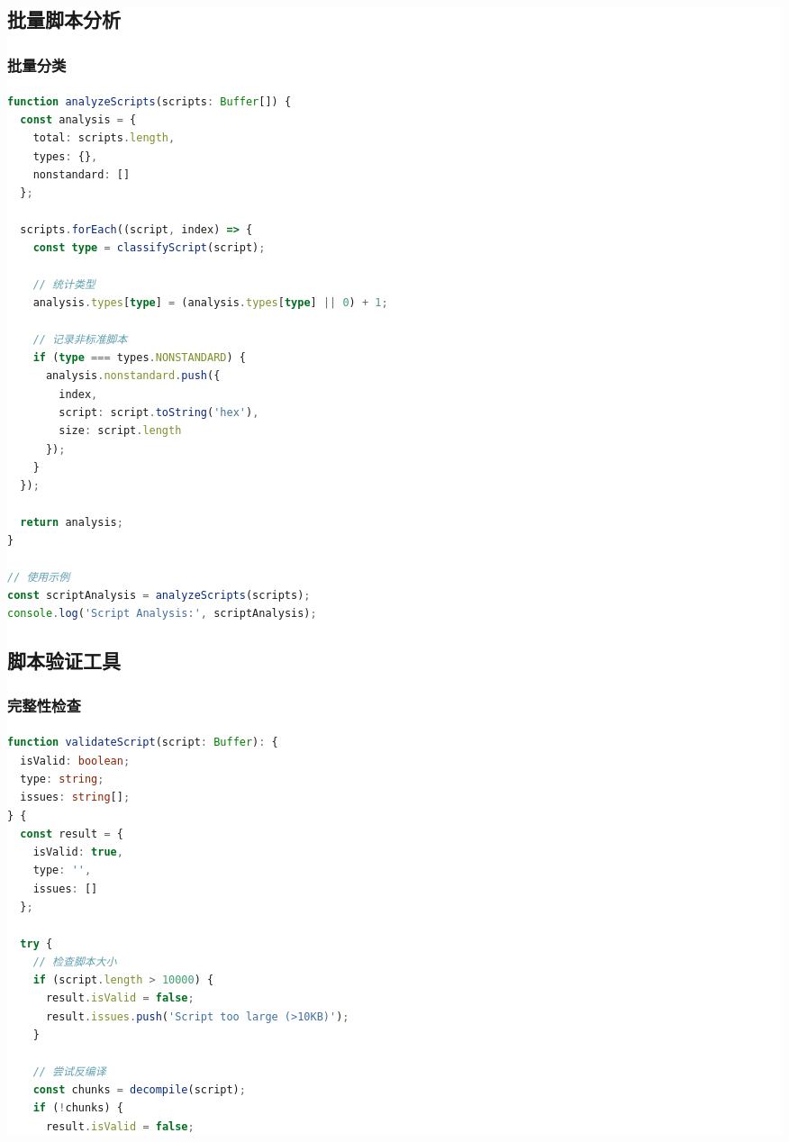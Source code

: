 ## 批量脚本分析

### 批量分类

```typescript
function analyzeScripts(scripts: Buffer[]) {
  const analysis = {
    total: scripts.length,
    types: {},
    nonstandard: []
  };
  
  scripts.forEach((script, index) => {
    const type = classifyScript(script);
    
    // 统计类型
    analysis.types[type] = (analysis.types[type] || 0) + 1;
    
    // 记录非标准脚本
    if (type === types.NONSTANDARD) {
      analysis.nonstandard.push({
        index,
        script: script.toString('hex'),
        size: script.length
      });
    }
  });
  
  return analysis;
}

// 使用示例
const scriptAnalysis = analyzeScripts(scripts);
console.log('Script Analysis:', scriptAnalysis);
```

## 脚本验证工具

### 完整性检查

```typescript
function validateScript(script: Buffer): {
  isValid: boolean;
  type: string;
  issues: string[];
} {
  const result = {
    isValid: true,
    type: '',
    issues: []
  };
  
  try {
    // 检查脚本大小
    if (script.length > 10000) {
      result.isValid = false;
      result.issues.push('Script too large (>10KB)');
    }
    
    // 尝试反编译
    const chunks = decompile(script);
    if (!chunks) {
      result.isValid = false;
```